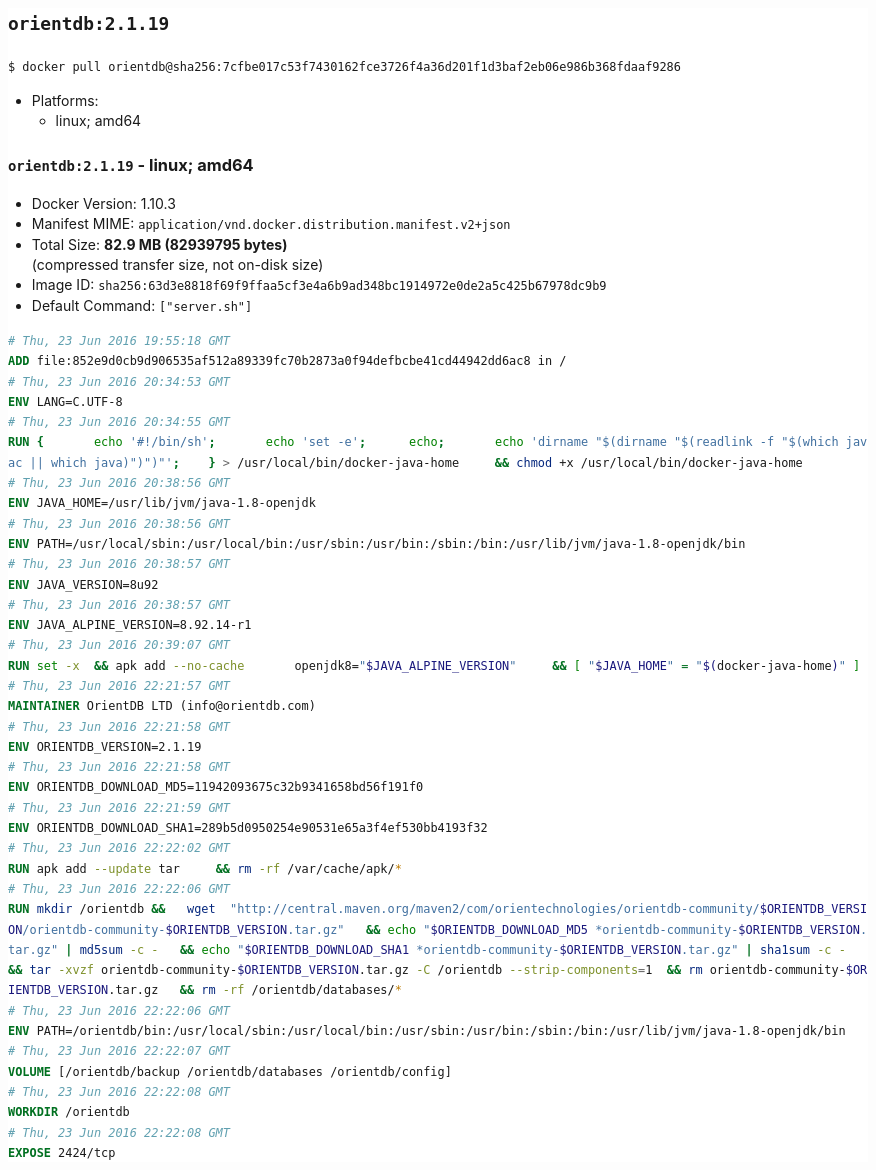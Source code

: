 ## `orientdb:2.1.19`

```console
$ docker pull orientdb@sha256:7cfbe017c53f7430162fce3726f4a36d201f1d3baf2eb06e986b368fdaaf9286
```

-	Platforms:
	-	linux; amd64

### `orientdb:2.1.19` - linux; amd64

-	Docker Version: 1.10.3
-	Manifest MIME: `application/vnd.docker.distribution.manifest.v2+json`
-	Total Size: **82.9 MB (82939795 bytes)**  
	(compressed transfer size, not on-disk size)
-	Image ID: `sha256:63d3e8818f69f9ffaa5cf3e4a6b9ad348bc1914972e0de2a5c425b67978dc9b9`
-	Default Command: `["server.sh"]`

```dockerfile
# Thu, 23 Jun 2016 19:55:18 GMT
ADD file:852e9d0cb9d906535af512a89339fc70b2873a0f94defbcbe41cd44942dd6ac8 in /
# Thu, 23 Jun 2016 20:34:53 GMT
ENV LANG=C.UTF-8
# Thu, 23 Jun 2016 20:34:55 GMT
RUN { 		echo '#!/bin/sh'; 		echo 'set -e'; 		echo; 		echo 'dirname "$(dirname "$(readlink -f "$(which javac || which java)")")"'; 	} > /usr/local/bin/docker-java-home 	&& chmod +x /usr/local/bin/docker-java-home
# Thu, 23 Jun 2016 20:38:56 GMT
ENV JAVA_HOME=/usr/lib/jvm/java-1.8-openjdk
# Thu, 23 Jun 2016 20:38:56 GMT
ENV PATH=/usr/local/sbin:/usr/local/bin:/usr/sbin:/usr/bin:/sbin:/bin:/usr/lib/jvm/java-1.8-openjdk/bin
# Thu, 23 Jun 2016 20:38:57 GMT
ENV JAVA_VERSION=8u92
# Thu, 23 Jun 2016 20:38:57 GMT
ENV JAVA_ALPINE_VERSION=8.92.14-r1
# Thu, 23 Jun 2016 20:39:07 GMT
RUN set -x 	&& apk add --no-cache 		openjdk8="$JAVA_ALPINE_VERSION" 	&& [ "$JAVA_HOME" = "$(docker-java-home)" ]
# Thu, 23 Jun 2016 22:21:57 GMT
MAINTAINER OrientDB LTD (info@orientdb.com)
# Thu, 23 Jun 2016 22:21:58 GMT
ENV ORIENTDB_VERSION=2.1.19
# Thu, 23 Jun 2016 22:21:58 GMT
ENV ORIENTDB_DOWNLOAD_MD5=11942093675c32b9341658bd56f191f0
# Thu, 23 Jun 2016 22:21:59 GMT
ENV ORIENTDB_DOWNLOAD_SHA1=289b5d0950254e90531e65a3f4ef530bb4193f32
# Thu, 23 Jun 2016 22:22:02 GMT
RUN apk add --update tar     && rm -rf /var/cache/apk/*
# Thu, 23 Jun 2016 22:22:06 GMT
RUN mkdir /orientdb &&   wget  "http://central.maven.org/maven2/com/orientechnologies/orientdb-community/$ORIENTDB_VERSION/orientdb-community-$ORIENTDB_VERSION.tar.gz"   && echo "$ORIENTDB_DOWNLOAD_MD5 *orientdb-community-$ORIENTDB_VERSION.tar.gz" | md5sum -c -   && echo "$ORIENTDB_DOWNLOAD_SHA1 *orientdb-community-$ORIENTDB_VERSION.tar.gz" | sha1sum -c -   && tar -xvzf orientdb-community-$ORIENTDB_VERSION.tar.gz -C /orientdb --strip-components=1  && rm orientdb-community-$ORIENTDB_VERSION.tar.gz   && rm -rf /orientdb/databases/*
# Thu, 23 Jun 2016 22:22:06 GMT
ENV PATH=/orientdb/bin:/usr/local/sbin:/usr/local/bin:/usr/sbin:/usr/bin:/sbin:/bin:/usr/lib/jvm/java-1.8-openjdk/bin
# Thu, 23 Jun 2016 22:22:07 GMT
VOLUME [/orientdb/backup /orientdb/databases /orientdb/config]
# Thu, 23 Jun 2016 22:22:08 GMT
WORKDIR /orientdb
# Thu, 23 Jun 2016 22:22:08 GMT
EXPOSE 2424/tcp
```